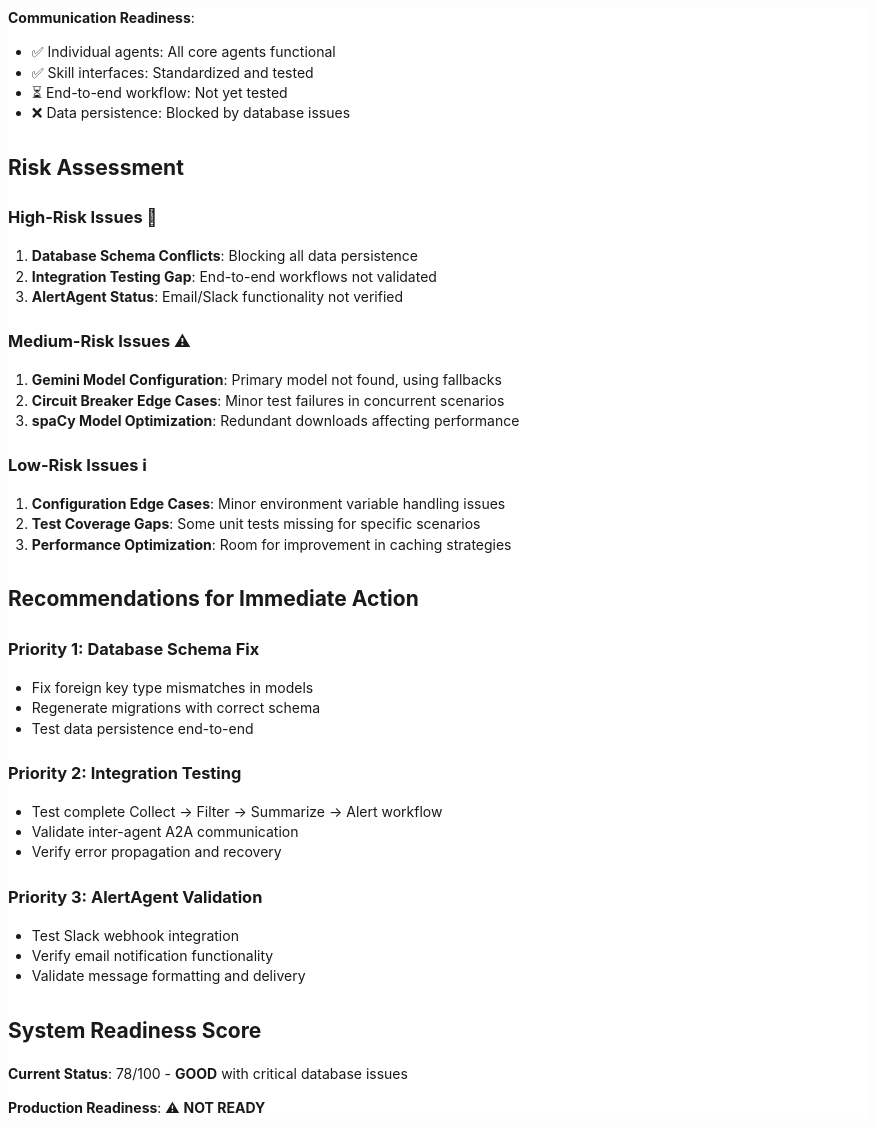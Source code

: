 **Communication Readiness**:

- ✅ Individual agents: All core agents functional
- ✅ Skill interfaces: Standardized and tested
- ⏳ End-to-end workflow: Not yet tested
- ❌ Data persistence: Blocked by database issues

## Risk Assessment

### High-Risk Issues 🚨

1. **Database Schema Conflicts**: Blocking all data persistence
2. **Integration Testing Gap**: End-to-end workflows not validated
3. **AlertAgent Status**: Email/Slack functionality not verified

### Medium-Risk Issues ⚠️

1. **Gemini Model Configuration**: Primary model not found, using fallbacks
2. **Circuit Breaker Edge Cases**: Minor test failures in concurrent scenarios
3. **spaCy Model Optimization**: Redundant downloads affecting performance

### Low-Risk Issues ℹ️

1. **Configuration Edge Cases**: Minor environment variable handling issues
2. **Test Coverage Gaps**: Some unit tests missing for specific scenarios
3. **Performance Optimization**: Room for improvement in caching strategies

## Recommendations for Immediate Action

### Priority 1: Database Schema Fix

- Fix foreign key type mismatches in models
- Regenerate migrations with correct schema
- Test data persistence end-to-end

### Priority 2: Integration Testing

- Test complete Collect → Filter → Summarize → Alert workflow
- Validate inter-agent A2A communication
- Verify error propagation and recovery

### Priority 3: AlertAgent Validation

- Test Slack webhook integration
- Verify email notification functionality
- Validate message formatting and delivery

## System Readiness Score

**Current Status**: 78/100 - **GOOD** with critical database issues

**Production Readiness**: ⚠️ **NOT READY**
